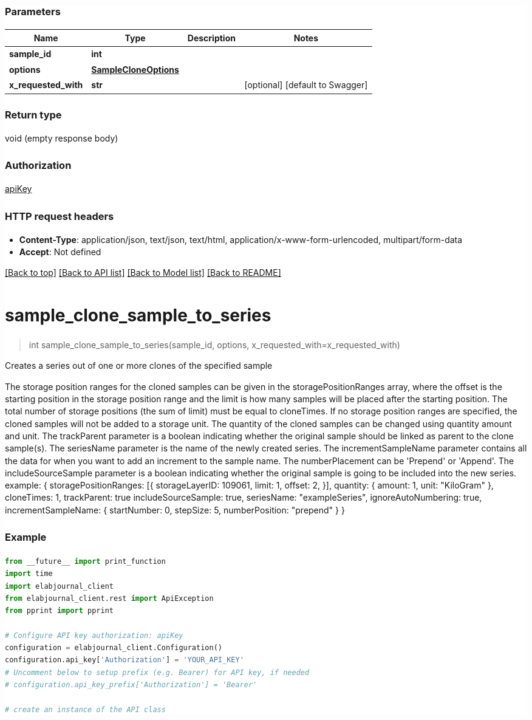 ```python
```

### Parameters

Name | Type | Description  | Notes
------------- | ------------- | ------------- | -------------
 **sample_id** | **int**|  | 
 **options** | [**SampleCloneOptions**](SampleCloneOptions.md)|  | 
 **x_requested_with** | **str**|  | [optional] [default to Swagger]

### Return type

void (empty response body)

### Authorization

[apiKey](../README.md#apiKey)

### HTTP request headers

 - **Content-Type**: application/json, text/json, text/html, application/x-www-form-urlencoded, multipart/form-data
 - **Accept**: Not defined

[[Back to top]](#) [[Back to API list]](../README.md#documentation-for-api-endpoints) [[Back to Model list]](../README.md#documentation-for-models) [[Back to README]](../README.md)

# **sample_clone_sample_to_series**
> int sample_clone_sample_to_series(sample_id, options, x_requested_with=x_requested_with)

Creates a series out of one or more clones of the specified sample

The storage position ranges for the cloned samples can be given in the storagePositionRanges array, where the offset is the starting position in the storage position range and the limit is how many samples will be placed after the starting position. The total number of storage positions (the sum of limit) must be equal to cloneTimes. If no storage position ranges are specified, the cloned samples will not be added to a storage unit.    The quantity of the cloned samples can be changed using quantity amount and unit.     The trackParent parameter is a boolean indicating whether the original sample should be linked as parent to the clone sample(s).    The seriesName parameter is the name of the newly created series.    The incrementSampleName parameter contains all the data for when you want to add an increment to the sample name. The numberPlacement can be 'Prepend' or 'Append'.    The includeSourceSample parameter is a boolean indicating whether the original sample is going to be included into the new series.    example:        {          storagePositionRanges: [{              storageLayerID: 109061,              limit: 1,              offset: 2,          }],          quantity: {              amount: 1,              unit: \"KiloGram\"          },          cloneTimes: 1,          trackParent: true          includeSourceSample: true,          seriesName: \"exampleSeries\",          ignoreAutoNumbering: true,          incrementSampleName: {              startNumber: 0,              stepSize: 5,              numberPosition: \"prepend\"          }      }      

### Example
```python
from __future__ import print_function
import time
import elabjournal_client
from elabjournal_client.rest import ApiException
from pprint import pprint

# Configure API key authorization: apiKey
configuration = elabjournal_client.Configuration()
configuration.api_key['Authorization'] = 'YOUR_API_KEY'
# Uncomment below to setup prefix (e.g. Bearer) for API key, if needed
# configuration.api_key_prefix['Authorization'] = 'Bearer'

# create an instance of the API class
```
